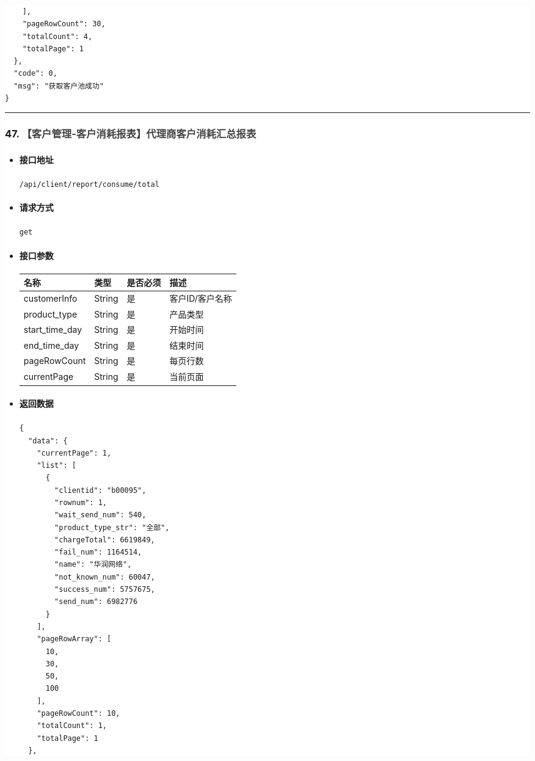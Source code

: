    ```
       ],
       "pageRowCount": 30,
       "totalCount": 4,
       "totalPage": 1
     },
     "code": 0,
     "msg": "获取客户池成功"
   }
   ```
- - -
### 47. <a id="consumeReportTotal" name="consumeReportTotal" style="text-decoration: none; color: #444;">【客户管理-客户消耗报表】代理商客户消耗汇总报表</a>
 * #### 接口地址
   ```
   /api/client/report/consume/total
   ```
 * #### 请求方式
   ```
   get
   ```
 * #### 接口参数  
   | 名称 | 类型 | 是否必须 |描述 | 
   | ------ | ------ | ------ | ------ |
   | customerInfo | String | 是 |客户ID/客户名称 |
   | product_type | String | 是 |产品类型|
   | start_time_day | String | 是 |开始时间|
   | end_time_day | String | 是 |结束时间|
   | pageRowCount | String | 是 |每页行数|
   | currentPage | String | 是 |当前页面|
   
 * #### 返回数据
   ```
   {
     "data": {
       "currentPage": 1,
       "list": [
         {
           "clientid": "b00095",
           "rownum": 1,
           "wait_send_num": 540,
           "product_type_str": "全部",
           "chargeTotal": 6619849,
           "fail_num": 1164514,
           "name": "华润网络",
           "not_known_num": 60047,
           "success_num": 5757675,
           "send_num": 6982776
         }
       ],
       "pageRowArray": [
         10,
         30,
         50,
         100
       ],
       "pageRowCount": 10,
       "totalCount": 1,
       "totalPage": 1
     },
   ```